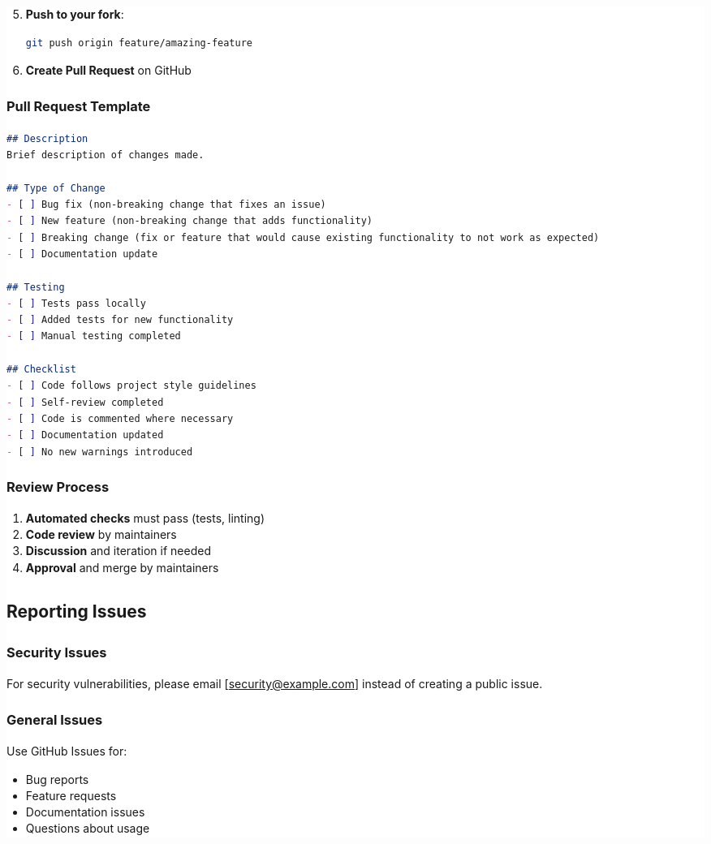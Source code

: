 5. **Push to your fork**:
   ```bash
   git push origin feature/amazing-feature
   ```

6. **Create Pull Request** on GitHub

### Pull Request Template
```markdown
## Description
Brief description of changes made.

## Type of Change
- [ ] Bug fix (non-breaking change that fixes an issue)
- [ ] New feature (non-breaking change that adds functionality)
- [ ] Breaking change (fix or feature that would cause existing functionality to not work as expected)
- [ ] Documentation update

## Testing
- [ ] Tests pass locally
- [ ] Added tests for new functionality
- [ ] Manual testing completed

## Checklist
- [ ] Code follows project style guidelines
- [ ] Self-review completed
- [ ] Code is commented where necessary
- [ ] Documentation updated
- [ ] No new warnings introduced
```

### Review Process

1. **Automated checks** must pass (tests, linting)
2. **Code review** by maintainers
3. **Discussion** and iteration if needed
4. **Approval** and merge by maintainers

## Reporting Issues

### Security Issues
For security vulnerabilities, please email [security@example.com] instead of creating a public issue.

### General Issues
Use GitHub Issues for:
- Bug reports
- Feature requests
- Documentation issues
- Questions about usage
